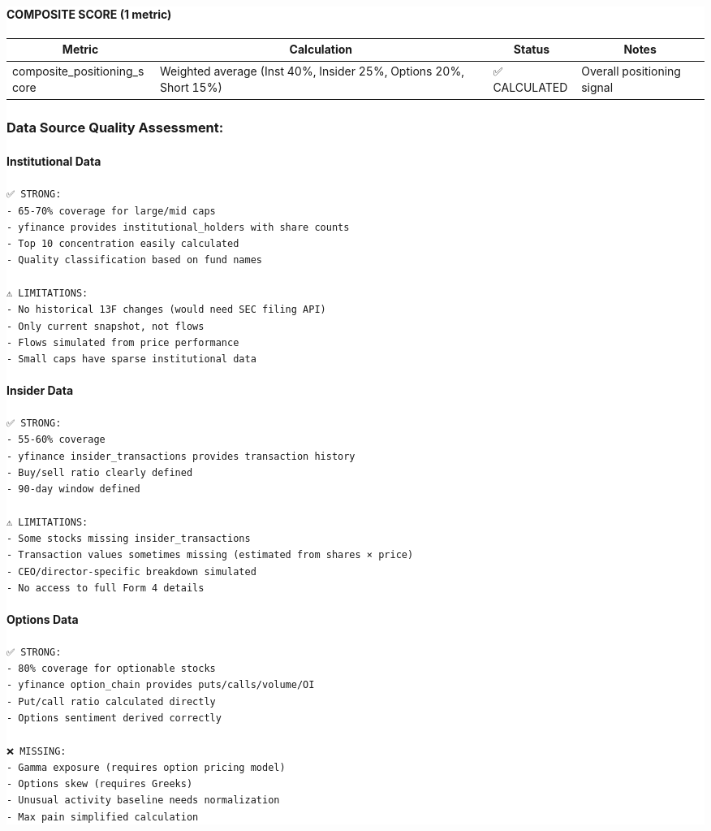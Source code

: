 #### COMPOSITE SCORE (1 metric)
| Metric | Calculation | Status | Notes |
|--------|-------------|--------|-------|
| composite_positioning_score | Weighted average (Inst 40%, Insider 25%, Options 20%, Short 15%) | ✅ CALCULATED | Overall positioning signal |

### Data Source Quality Assessment:

#### Institutional Data
```
✅ STRONG:
- 65-70% coverage for large/mid caps
- yfinance provides institutional_holders with share counts
- Top 10 concentration easily calculated
- Quality classification based on fund names

⚠️ LIMITATIONS:
- No historical 13F changes (would need SEC filing API)
- Only current snapshot, not flows
- Flows simulated from price performance
- Small caps have sparse institutional data
```

#### Insider Data
```
✅ STRONG:
- 55-60% coverage
- yfinance insider_transactions provides transaction history
- Buy/sell ratio clearly defined
- 90-day window defined

⚠️ LIMITATIONS:
- Some stocks missing insider_transactions
- Transaction values sometimes missing (estimated from shares × price)
- CEO/director-specific breakdown simulated
- No access to full Form 4 details
```

#### Options Data
```
✅ STRONG:
- 80% coverage for optionable stocks
- yfinance option_chain provides puts/calls/volume/OI
- Put/call ratio calculated directly
- Options sentiment derived correctly

❌ MISSING:
- Gamma exposure (requires option pricing model)
- Options skew (requires Greeks)
- Unusual activity baseline needs normalization
- Max pain simplified calculation
```
